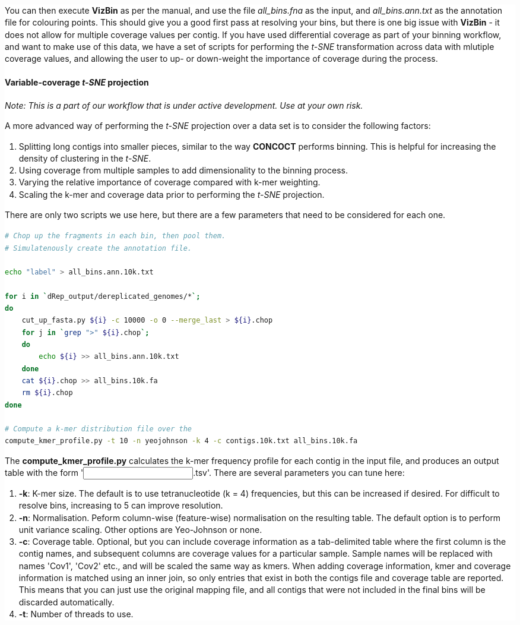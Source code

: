 You can then execute **VizBin** as per the manual, and use the file *all_bins.fna* as the input, and *all_bins.ann.txt* as the annotation file for colouring points. This should give you a good first pass at resolving your bins, but there is one big issue with **VizBin** - it does not allow for multiple coverage values per contig. If you have used differential coverage as part of your binning workflow, and want to make use of this data, we have a set of scripts for performing the *t-SNE* transformation across data with mlutiple coverage values, and allowing the user to up- or down-weight the importance of coverage during the process.

#### Variable-coverage *t-SNE* projection

*Note: This is a part of our workflow that is under active development. Use at your own risk.*

A more advanced way of performing the *t-SNE* projection over a data set is to consider the following factors:

1. Splitting long contigs into smaller pieces, similar to the way **CONCOCT** performs binning. This is helpful for increasing the density of clustering in the *t-SNE*.
1. Using coverage from multiple samples to add dimensionality to the binning process.
1. Varying the relative importance of coverage compared with k-mer weighting.
1. Scaling the k-mer and coverage data prior to performing the *t-SNE* projection.

There are only two scripts we use here, but there are a few parameters that need to be considered for each one.

```bash
# Chop up the fragments in each bin, then pool them.
# Simulatenously create the annotation file.

echo "label" > all_bins.ann.10k.txt

for i in `dRep_output/dereplicated_genomes/*`;
do
    cut_up_fasta.py ${i} -c 10000 -o 0 --merge_last > ${i}.chop
    for j in `grep ">" ${i}.chop`;
    do
        echo ${i} >> all_bins.ann.10k.txt
    done
    cat ${i}.chop >> all_bins.10k.fa
    rm ${i}.chop
done

# Compute a k-mer distribution file over the 
compute_kmer_profile.py -t 10 -n yeojohnson -k 4 -c contigs.10k.txt all_bins.10k.fa
```

The **compute_kmer_profile.py** calculates the k-mer frequency profile for each contig in the input file, and produces an output table with the form '<input file>.tsv'. There are several parameters you can tune here:

1. **-k**: K-mer size. The default is to use tetranucleotide (k = 4) frequencies, but this can be increased if desired. For difficult to resolve bins, increasing to 5 can improve resolution.
1. **-n**: Normalisation. Peform column-wise (feature-wise) normalisation on the resulting table. The default option is to perform unit variance scaling. Other options are Yeo-Johnson or none.
1. **-c**: Coverage table. Optional, but you can include coverage information as a tab-delimited table where the first column is the contig names, and subsequent columns are coverage values for a particular sample. Sample names will be replaced with names 'Cov1', 'Cov2' etc., and will be scaled the same way as kmers. When adding coverage information, kmer and coverage information is matched using an inner join, so only entries that exist in both the contigs file and coverage table are reported. This means that you can just use the original mapping file, and all contigs that were not included in the final bins will be discarded automatically.
1. **-t**: Number of threads to use.
